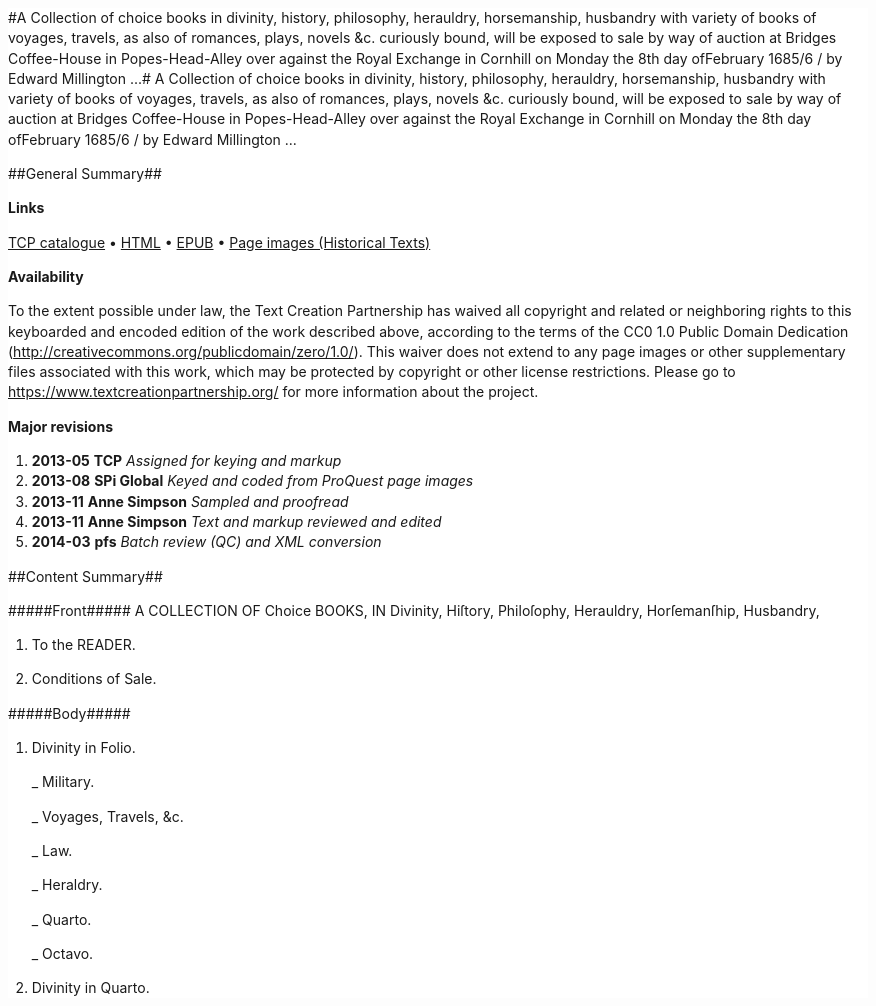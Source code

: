 #A Collection of choice books in divinity, history, philosophy,   herauldry, horsemanship, husbandry with variety of books of voyages, travels, as also of romances, plays, novels &c. curiously bound, will  be exposed to sale by way of auction at Bridges Coffee-House in Popes-Head-Alley over against the Royal Exchange in Cornhill on Monday the 8th day ofFebruary 1685/6 / by Edward Millington ...#
A Collection of choice books in divinity, history, philosophy,   herauldry, horsemanship, husbandry with variety of books of voyages, travels, as also of romances, plays, novels &c. curiously bound, will  be exposed to sale by way of auction at Bridges Coffee-House in Popes-Head-Alley over against the Royal Exchange in Cornhill on Monday the 8th day ofFebruary 1685/6 / by Edward Millington ...

##General Summary##

**Links**

[TCP catalogue](http://www.ota.ox.ac.uk/tcp/)  • 
[HTML](http://tei.it.ox.ac.uk/tcp/Texts-HTML/free/A69/A69774.html)  • 
[EPUB](http://tei.it.ox.ac.uk/tcp/Texts-EPUB/free/A69/A69774.epub) • 
[Page images (Historical Texts)](https://historicaltexts.jisc.ac.uk/eebo-11184697e)

**Availability**

To the extent possible under law, the Text Creation Partnership has waived all copyright and related or neighboring rights to this keyboarded and encoded edition of the work described above, according to the terms of the CC0 1.0 Public Domain Dedication (http://creativecommons.org/publicdomain/zero/1.0/). This waiver does not extend to any page images or other supplementary files associated with this work, which may be protected by copyright or other license restrictions. Please go to https://www.textcreationpartnership.org/ for more information about the project.

**Major revisions**

1. __2013-05__ __TCP__ *Assigned for keying and markup*
1. __2013-08__ __SPi Global__ *Keyed and coded from ProQuest page images*
1. __2013-11__ __Anne Simpson__ *Sampled and proofread*
1. __2013-11__ __Anne Simpson__ *Text and markup reviewed and edited*
1. __2014-03__ __pfs__ *Batch review (QC) and XML conversion*

##Content Summary##

#####Front#####
A COLLECTION OF Choice BOOKS, IN Divinity, Hiſtory, Philoſophy, Herauldry, Horſemanſhip, Husbandry, 
1. To the READER.

1. Conditions of Sale.

#####Body#####

1. Divinity in Folio.

    _ Military.

    _ Voyages, Travels, &c.

    _ Law.

    _ Heraldry.

    _ Quarto.

    _ Octavo.

1. Divinity in Quarto.
